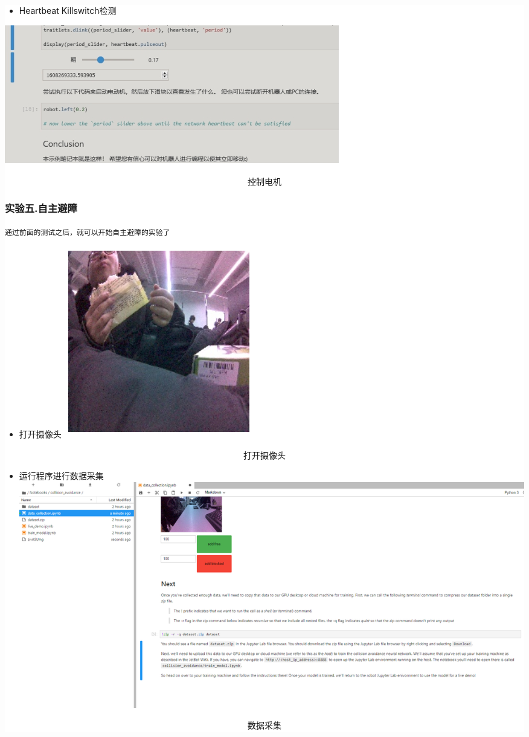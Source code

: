 - Heartbeat Killswitch检测
  
![](./jetbot/21.jpg)
<center>控制电机</center>

### 实验五.自主避障

`通过前面的测试之后，就可以开始自主避障的实验了`

- 打开摄像头
![](./jetbot/23.png)
<center>打开摄像头</center>

- 运行程序进行数据采集
![](./jetbot/24.png)
<center>数据采集</center>
